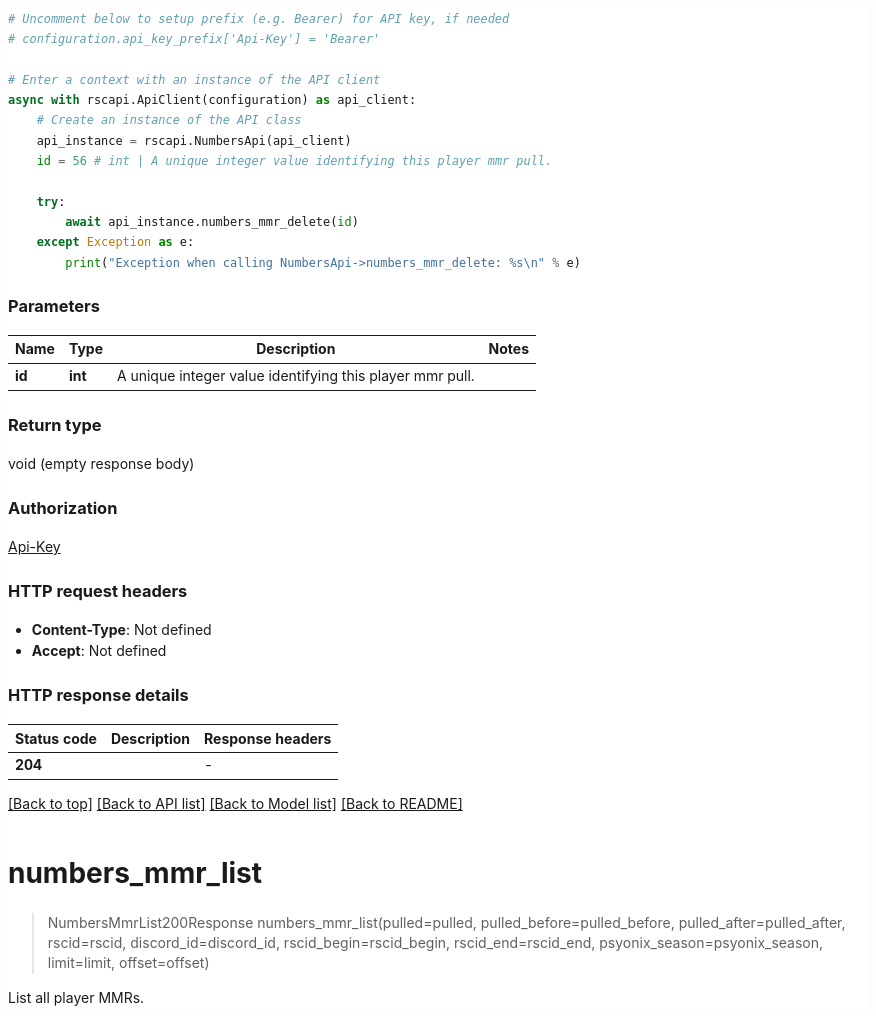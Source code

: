 ```python
# Uncomment below to setup prefix (e.g. Bearer) for API key, if needed
# configuration.api_key_prefix['Api-Key'] = 'Bearer'

# Enter a context with an instance of the API client
async with rscapi.ApiClient(configuration) as api_client:
    # Create an instance of the API class
    api_instance = rscapi.NumbersApi(api_client)
    id = 56 # int | A unique integer value identifying this player mmr pull.

    try:
        await api_instance.numbers_mmr_delete(id)
    except Exception as e:
        print("Exception when calling NumbersApi->numbers_mmr_delete: %s\n" % e)
```



### Parameters


Name | Type | Description  | Notes
------------- | ------------- | ------------- | -------------
 **id** | **int**| A unique integer value identifying this player mmr pull. | 

### Return type

void (empty response body)

### Authorization

[Api-Key](../README.md#Api-Key)

### HTTP request headers

 - **Content-Type**: Not defined
 - **Accept**: Not defined

### HTTP response details

| Status code | Description | Response headers |
|-------------|-------------|------------------|
**204** |  |  -  |

[[Back to top]](#) [[Back to API list]](../README.md#documentation-for-api-endpoints) [[Back to Model list]](../README.md#documentation-for-models) [[Back to README]](../README.md)

# **numbers_mmr_list**
> NumbersMmrList200Response numbers_mmr_list(pulled=pulled, pulled_before=pulled_before, pulled_after=pulled_after, rscid=rscid, discord_id=discord_id, rscid_begin=rscid_begin, rscid_end=rscid_end, psyonix_season=psyonix_season, limit=limit, offset=offset)

List all player MMRs.
